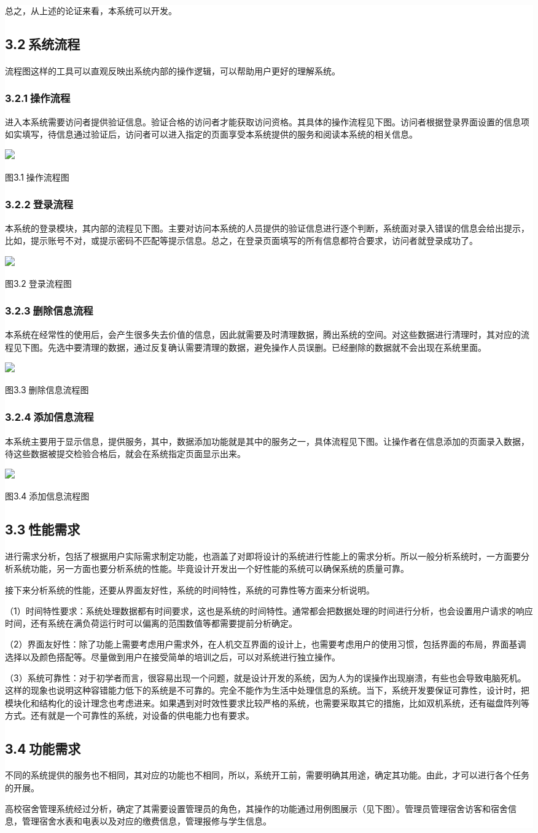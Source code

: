 总之，从上述的论证来看，本系统可以开发。
## 3.2 系统流程
流程图这样的工具可以直观反映出系统内部的操作逻辑，可以帮助用户更好的理解系统。
### 3.2.1 操作流程
进入本系统需要访问者提供验证信息。验证合格的访问者才能获取访问资格。其具体的操作流程见下图。访问者根据登录界面设置的信息项如实填写，待信息通过验证后，访问者可以进入指定的页面享受本系统提供的服务和阅读本系统的相关信息。

![](/images/0200ssm/ssm283/blog.001.png)

图3.1 操作流程图
### 3.2.2 登录流程
本系统的登录模块，其内部的流程见下图。主要对访问本系统的人员提供的验证信息进行逐个判断，系统面对录入错误的信息会给出提示，比如，提示账号不对，或提示密码不匹配等提示信息。总之，在登录页面填写的所有信息都符合要求，访问者就登录成功了。

![](/images/0200ssm/ssm283/blog.002.png)

图3.2 登录流程图
### 3.2.3 删除信息流程
本系统在经常性的使用后，会产生很多失去价值的信息，因此就需要及时清理数据，腾出系统的空间。对这些数据进行清理时，其对应的流程见下图。先选中要清理的数据，通过反复确认需要清理的数据，避免操作人员误删。已经删除的数据就不会出现在系统里面。

![](/images/0200ssm/ssm283/blog.003.png)

图3.3 删除信息流程图
### 3.2.4 添加信息流程
本系统主要用于显示信息，提供服务，其中，数据添加功能就是其中的服务之一，具体流程见下图。让操作者在信息添加的页面录入数据，待这些数据被提交检验合格后，就会在系统指定页面显示出来。

![](/images/0200ssm/ssm283/blog.004.png)

图3.4 添加信息流程图
## 3.3 性能需求
进行需求分析，包括了根据用户实际需求制定功能，也涵盖了对即将设计的系统进行性能上的需求分析。所以一般分析系统时，一方面要分析系统功能，另一方面也要分析系统的性能。毕竟设计开发出一个好性能的系统可以确保系统的质量可靠。

接下来分析系统的性能，还要从界面友好性，系统的时间特性，系统的可靠性等方面来分析说明。

（1）时间特性要求：系统处理数据都有时间要求，这也是系统的时间特性。通常都会把数据处理的时间进行分析，也会设置用户请求的响应时间，还有系统在满负荷运行时可以偏离的范围数值等都需要提前分析确定。

（2）界面友好性：除了功能上需要考虑用户需求外，在人机交互界面的设计上，也需要考虑用户的使用习惯，包括界面的布局，界面基调选择以及颜色搭配等。尽量做到用户在接受简单的培训之后，可以对系统进行独立操作。

（3）系统可靠性：对于初学者而言，很容易出现一个问题，就是设计开发的系统，因为人为的误操作出现崩溃，有些也会导致电脑死机。这样的现象也说明这种容错能力低下的系统是不可靠的。完全不能作为生活中处理信息的系统。当下，系统开发要保证可靠性，设计时，把模块化和结构化的设计理念也考虑进来。如果遇到对时效性要求比较严格的系统，也需要采取其它的措施，比如双机系统，还有磁盘阵列等方式。还有就是一个可靠性的系统，对设备的供电能力也有要求。
## 3.4 功能需求
不同的系统提供的服务也不相同，其对应的功能也不相同，所以，系统开工前，需要明确其用途，确定其功能。由此，才可以进行各个任务的开展。

高校宿舍管理系统经过分析，确定了其需要设置管理员的角色，其操作的功能通过用例图展示（见下图）。管理员管理宿舍访客和宿舍信息，管理宿舍水表和电表以及对应的缴费信息，管理报修与学生信息。
